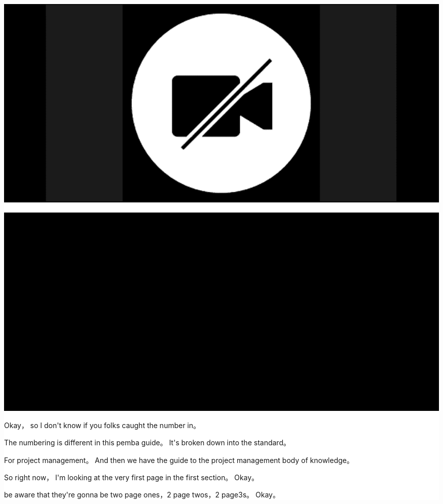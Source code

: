 ![](img/f98c40686397147dad740d7069263a1f_11.png)

![](img/f98c40686397147dad740d7069263a1f_12.png)

Okay， so I don't know if you folks caught the number in。

 The numbering is different in this pemba guide。 It's broken down into the standard。

For project management。 And then we have the guide to the project management body of knowledge。

 So right now， I'm looking at the very first page in the first section。 Okay。

 be aware that they're gonna be two page ones，2 page twos，2 page3s。 Okay。
